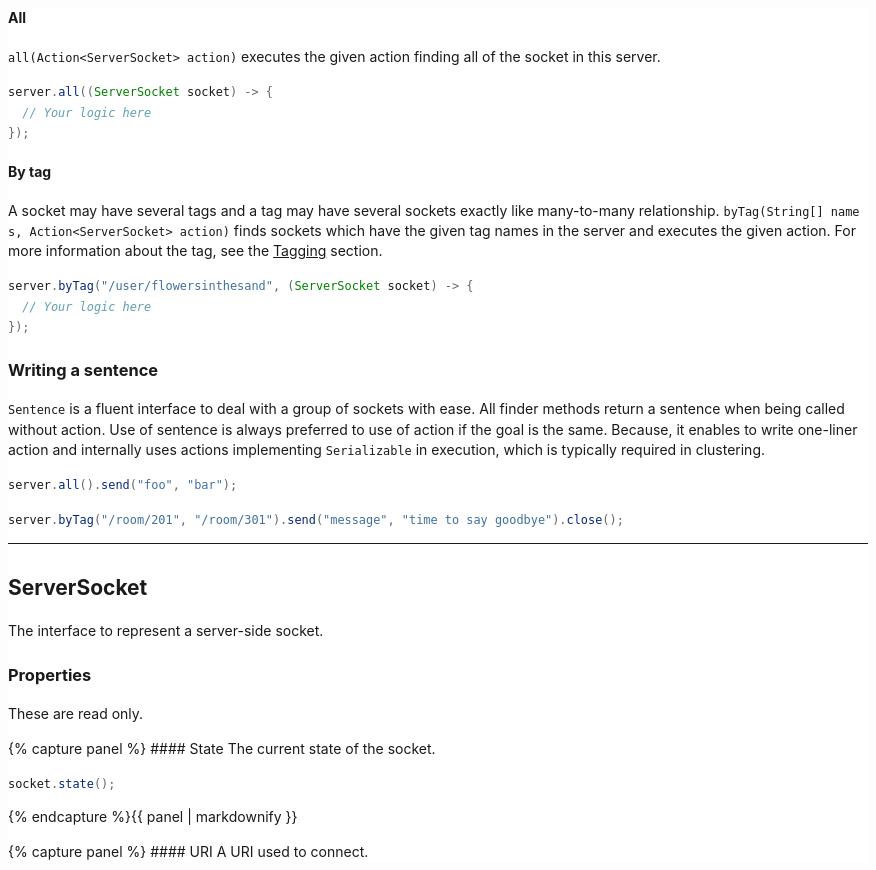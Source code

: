 #### All
`all(Action<ServerSocket> action)` executes the given action finding all of the socket in this server.

```java
server.all((ServerSocket socket) -> {
  // Your logic here
});
```

#### By tag
A socket may have several tags and a tag may have several sockets exactly like many-to-many relationship. `byTag(String[] names, Action<ServerSocket> action)` finds sockets which have the given tag names in the server and executes the given action. For more information about the tag, see the [Tagging](#tagging) section.

```java
server.byTag("/user/flowersinthesand", (ServerSocket socket) -> {
  // Your logic here
});
```

### Writing a sentence
`Sentence` is a fluent interface to deal with a group of sockets with ease. All finder methods return a sentence when being called without action. Use of sentence is always preferred to use of action if the goal is the same. Because, it enables to write one-liner action and internally uses actions implementing `Serializable` in execution, which is typically required in clustering.

```java
server.all().send("foo", "bar");
```
```java
server.byTag("/room/201", "/room/301").send("message", "time to say goodbye").close();
```

---

## ServerSocket
The interface to represent a server-side socket.

### Properties
These are read only.

<div class="grid-x grid-margin-x">
<div class="cell large-4">
{% capture panel %}
#### State
The current state of the socket.

```java
socket.state();
```
{% endcapture %}{{ panel | markdownify }}
</div>
<div class="cell large-4">
{% capture panel %}
#### URI
A URI used to connect.
